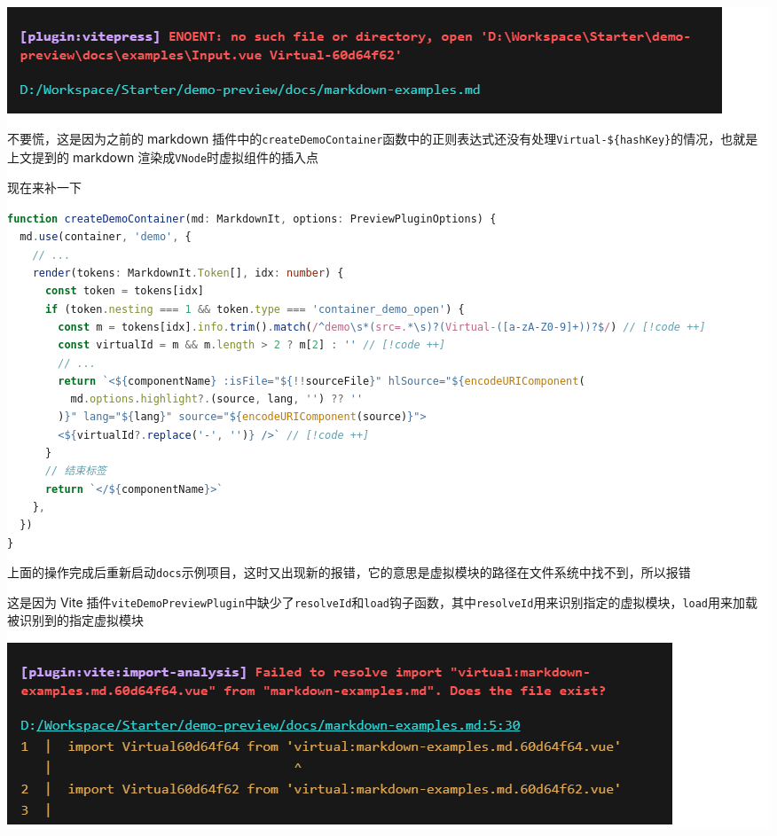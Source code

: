 ![](./assets/code-preview/transform-error.png)

不要慌，这是因为之前的 markdown 插件中的`createDemoContainer`函数中的正则表达式还没有处理`Virtual-${hashKey}`的情况，也就是上文提到的 markdown 渲染成`VNode`时虚拟组件的插入点

现在来补一下

```ts
function createDemoContainer(md: MarkdownIt, options: PreviewPluginOptions) {
  md.use(container, 'demo', {
    // ...
    render(tokens: MarkdownIt.Token[], idx: number) {
      const token = tokens[idx]
      if (token.nesting === 1 && token.type === 'container_demo_open') {
        const m = tokens[idx].info.trim().match(/^demo\s*(src=.*\s)?(Virtual-([a-zA-Z0-9]+))?$/) // [!code ++]
        const virtualId = m && m.length > 2 ? m[2] : '' // [!code ++]
        // ...
        return `<${componentName} :isFile="${!!sourceFile}" hlSource="${encodeURIComponent(
          md.options.highlight?.(source, lang, '') ?? ''
        )}" lang="${lang}" source="${encodeURIComponent(source)}">
        <${virtualId?.replace('-', '')} />` // [!code ++]
      }
      // 结束标签
      return `</${componentName}>`
    },
  })
}
```

上面的操作完成后重新启动`docs`示例项目，这时又出现新的报错，它的意思是虚拟模块的路径在文件系统中找不到，所以报错

这是因为 Vite 插件`viteDemoPreviewPlugin`中缺少了`resolveId`和`load`钩子函数，其中`resolveId`用来识别指定的虚拟模块，`load`用来加载被识别到的指定虚拟模块

![](./assets/code-preview/resolveId-error.png)


  [key: string]: any
  [key: string]: any